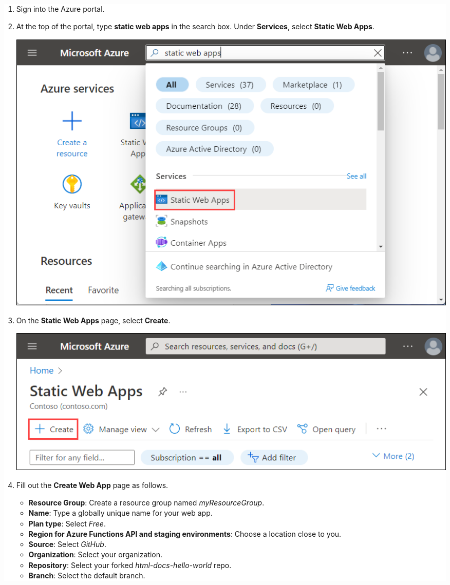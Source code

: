 1. Sign into the Azure portal.
   
2. At the top of the portal, type **static web apps** in the search box. Under **Services**, select **Static Web Apps**.

    ![Screenshot of the Azure portal with 'static web apps' typed in the search text box. In the results, the Static Web Apps option under Services is highlighted.](media/quickstart-html/azure-portal-search-for-static-web-apps.png)

3. On the **Static Web Apps** page, select **Create**.

    ![Screenshot of the Static Web Apps page in the Azure portal. The Create button in the action bar is highlighted.](media/quickstart-html/azure-portal-create-static-web-app.png)

4. Fill out the **Create Web App** page as follows.
   - **Resource Group**: Create a resource group named *myResourceGroup*.
   - **Name**: Type a globally unique name for your web app. 
   - **Plan type**: Select *Free*.
   - **Region for Azure Functions API and staging environments**: Choose a location close to you.
   - **Source**: Select *GitHub*.
   - **Organization**: Select your organization.
   - **Repository**: Select your forked *html-docs-hello-world* repo.
   - **Branch**: Select the default branch.
